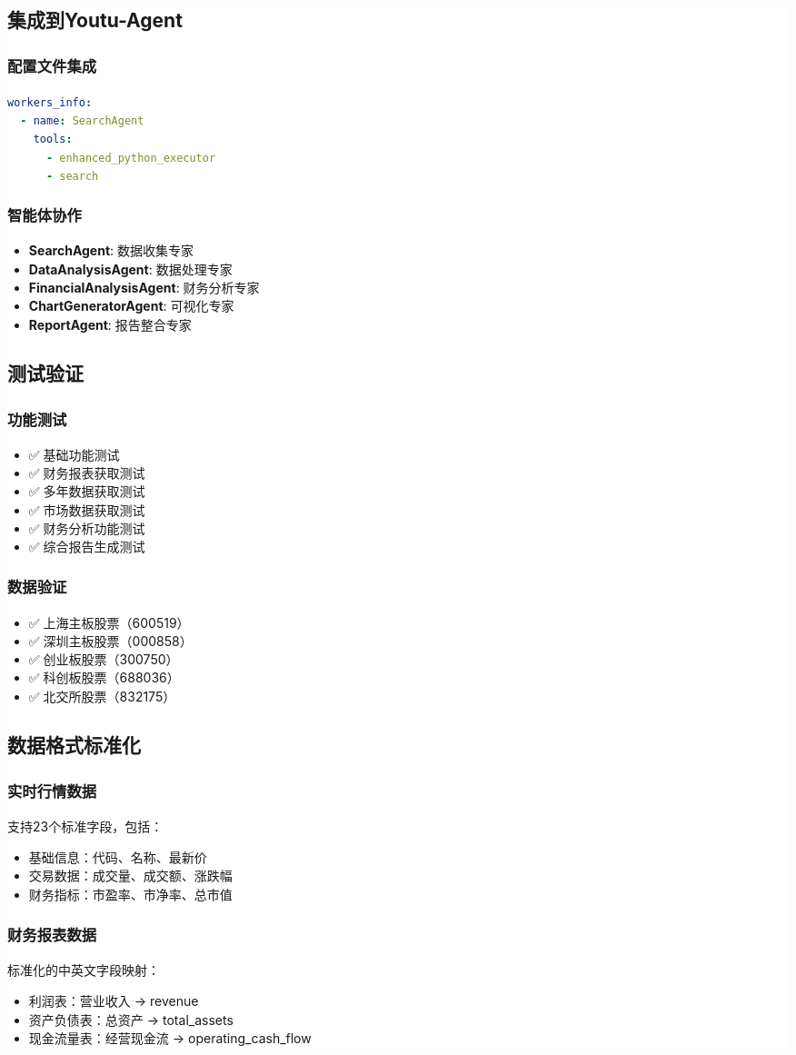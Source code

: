 ## 集成到Youtu-Agent

### 配置文件集成
```yaml
workers_info:
  - name: SearchAgent
    tools:
      - enhanced_python_executor
      - search
```

### 智能体协作
- **SearchAgent**: 数据收集专家
- **DataAnalysisAgent**: 数据处理专家
- **FinancialAnalysisAgent**: 财务分析专家
- **ChartGeneratorAgent**: 可视化专家
- **ReportAgent**: 报告整合专家

## 测试验证

### 功能测试
- ✅ 基础功能测试
- ✅ 财务报表获取测试
- ✅ 多年数据获取测试
- ✅ 市场数据获取测试
- ✅ 财务分析功能测试
- ✅ 综合报告生成测试

### 数据验证
- ✅ 上海主板股票（600519）
- ✅ 深圳主板股票（000858）
- ✅ 创业板股票（300750）
- ✅ 科创板股票（688036）
- ✅ 北交所股票（832175）

## 数据格式标准化

### 实时行情数据
支持23个标准字段，包括：
- 基础信息：代码、名称、最新价
- 交易数据：成交量、成交额、涨跌幅
- 财务指标：市盈率、市净率、总市值

### 财务报表数据
标准化的中英文字段映射：
- 利润表：营业收入 → revenue
- 资产负债表：总资产 → total_assets
- 现金流量表：经营现金流 → operating_cash_flow
